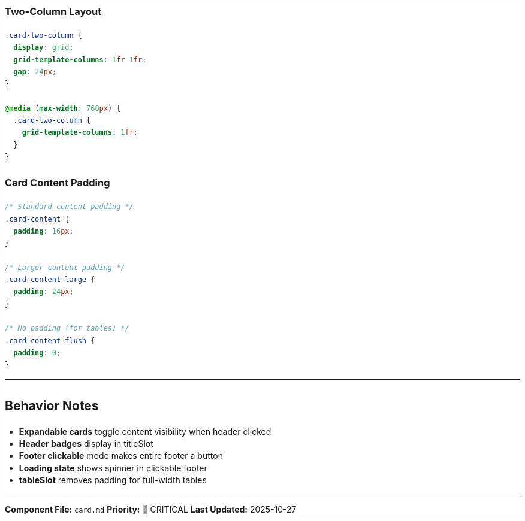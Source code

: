 ### Two-Column Layout

```css
.card-two-column {
  display: grid;
  grid-template-columns: 1fr 1fr;
  gap: 24px;
}

@media (max-width: 768px) {
  .card-two-column {
    grid-template-columns: 1fr;
  }
}
```

### Card Content Padding

```css
/* Standard content padding */
.card-content {
  padding: 16px;
}

/* Larger content padding */
.card-content-large {
  padding: 24px;
}

/* No padding (for tables) */
.card-content-flush {
  padding: 0;
}
```

---

## Behavior Notes

- **Expandable cards** toggle content visibility when header clicked
- **Header badges** display in titleSlot
- **Footer clickable** mode makes entire footer a button
- **Loading state** shows spinner in clickable footer
- **tableSlot** removes padding for full-width tables

---

**Component File:** `card.md`
**Priority:** 🔴 CRITICAL
**Last Updated:** 2025-10-27
